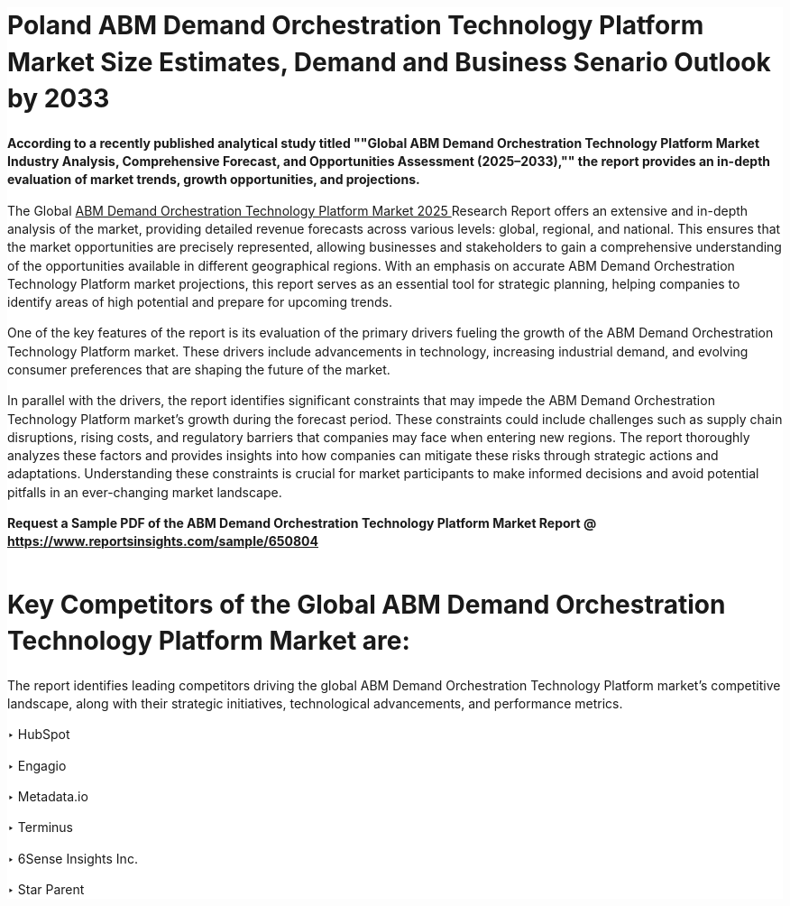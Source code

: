 # Poland ABM Demand Orchestration Technology Platform Market Size Estimates, Demand and Business Senario Outlook by 2033

<strong>According to a recently published analytical study titled ""Global ABM Demand Orchestration Technology Platform Market Industry Analysis, Comprehensive Forecast, and Opportunities Assessment (2025–2033),"" the report provides an in-depth evaluation of market trends, growth opportunities, and projections.</strong>

The Global <a href=https://www.reportsinsights.com/sample/650804>ABM Demand Orchestration Technology Platform Market 2025 </a> Research Report offers an extensive and in-depth analysis of the market, providing detailed revenue forecasts across various levels: global, regional, and national. This ensures that the market opportunities are precisely represented, allowing businesses and stakeholders to gain a comprehensive understanding of the opportunities available in different geographical regions. With an emphasis on accurate ABM Demand Orchestration Technology Platform market projections, this report serves as an essential tool for strategic planning, helping companies to identify areas of high potential and prepare for upcoming trends.

One of the key features of the report is its evaluation of the primary drivers fueling the growth of the ABM Demand Orchestration Technology Platform market. These drivers include advancements in technology, increasing industrial demand, and evolving consumer preferences that are shaping the future of the market. 

In parallel with the drivers, the report identifies significant constraints that may impede the ABM Demand Orchestration Technology Platform market’s growth during the forecast period. These constraints could include challenges such as supply chain disruptions, rising costs, and regulatory barriers that companies may face when entering new regions. The report thoroughly analyzes these factors and provides insights into how companies can mitigate these risks through strategic actions and adaptations. Understanding these constraints is crucial for market participants to make informed decisions and avoid potential pitfalls in an ever-changing market landscape.

<strong>Request a Sample PDF of the ABM Demand Orchestration Technology Platform Market Report </strong><strong>@<a href=https://www.reportsinsights.com/sample/650804> https://www.reportsinsights.com/sample/650804</a></strong></font>

# <strong>Key Competitors of the Global ABM Demand Orchestration Technology Platform Market are:</strong>

The report identifies leading competitors driving the global ABM Demand Orchestration Technology Platform market’s competitive landscape, along with their strategic initiatives, technological advancements, and performance metrics.

‣ HubSpot

‣ Engagio

‣ Metadata.io

‣ Terminus

‣ 6Sense Insights Inc.

‣ Star Parent
